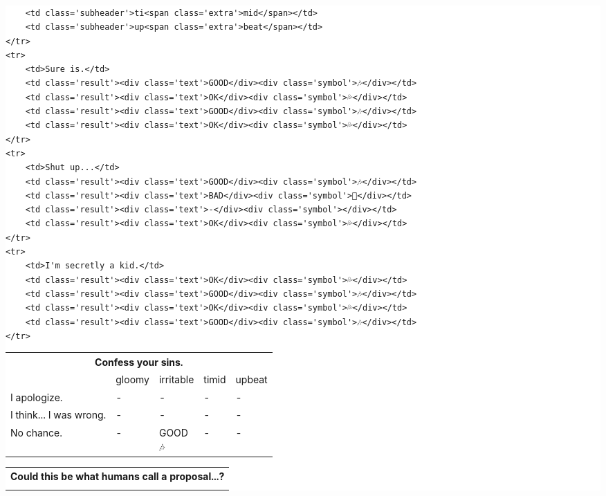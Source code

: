 		<td class='subheader'>ti<span class='extra'>mid</span></td>
		<td class='subheader'>up<span class='extra'>beat</span></td>
	</tr>
	<tr>
		<td>Sure is.</td>
		<td class='result'><div class='text'>GOOD</div><div class='symbol'>🎶</div></td>
		<td class='result'><div class='text'>OK</div><div class='symbol'>💦</div></td>
		<td class='result'><div class='text'>GOOD</div><div class='symbol'>🎶</div></td>
		<td class='result'><div class='text'>OK</div><div class='symbol'>💦</div></td>
	</tr>
	<tr>
		<td>Shut up...</td>
		<td class='result'><div class='text'>GOOD</div><div class='symbol'>🎶</div></td>
		<td class='result'><div class='text'>BAD</div><div class='symbol'>💢</div></td>
		<td class='result'><div class='text'>-</div><div class='symbol'></div></td>
		<td class='result'><div class='text'>OK</div><div class='symbol'>💦</div></td>
	</tr>
	<tr>
		<td>I'm secretly a kid.</td>
		<td class='result'><div class='text'>OK</div><div class='symbol'>💦</div></td>
		<td class='result'><div class='text'>GOOD</div><div class='symbol'>🎶</div></td>
		<td class='result'><div class='text'>OK</div><div class='symbol'>💦</div></td>
		<td class='result'><div class='text'>GOOD</div><div class='symbol'>🎶</div></td>
	</tr>
</table>
<table class="table-responsive-sm filterDiv None">
	<tr>
		<th colspan="5">Confess your sins.</th>
	</tr>
	<tr>
		<td></td>
		<td class='subheader'>gl<span class='extra'>oomy</span></td>
		<td class='subheader'>ir<span class='extra'>ritable</span></td>
		<td class='subheader'>ti<span class='extra'>mid</span></td>
		<td class='subheader'>up<span class='extra'>beat</span></td>
	</tr>
	<tr>
		<td>I apologize.</td>
		<td class='result'><div class='text'>-</div><div class='symbol'></div></td>
		<td class='result'><div class='text'>-</div><div class='symbol'></div></td>
		<td class='result'><div class='text'>-</div><div class='symbol'></div></td>
		<td class='result'><div class='text'>-</div><div class='symbol'></div></td>
	</tr>
	<tr>
		<td>I think... I was wrong.</td>
		<td class='result'><div class='text'>-</div><div class='symbol'></div></td>
		<td class='result'><div class='text'>-</div><div class='symbol'></div></td>
		<td class='result'><div class='text'>-</div><div class='symbol'></div></td>
		<td class='result'><div class='text'>-</div><div class='symbol'></div></td>
	</tr>
	<tr>
		<td>No chance.</td>
		<td class='result'><div class='text'>-</div><div class='symbol'></div></td>
		<td class='result unconfirmed'><div class='text'>GOOD</div><div class='symbol'>🎶</div></td>
		<td class='result'><div class='text'>-</div><div class='symbol'></div></td>
		<td class='result'><div class='text'>-</div><div class='symbol'></div></td>
	</tr>
</table>
<table class="table-responsive-sm filterDiv Lamia Yaksini Nekomata">
	<tr>
		<th colspan="5">Could this be what humans call a proposal...?</th>
	</tr>
	<tr>
		<td></td>